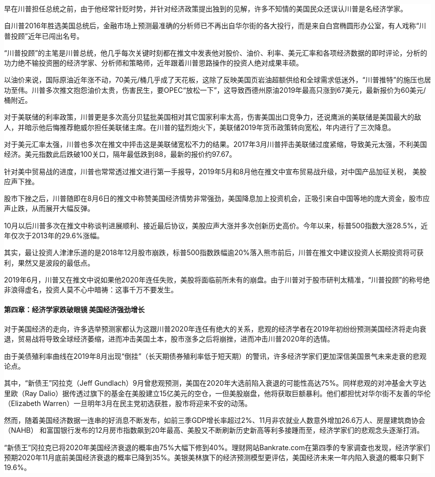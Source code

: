  早在川普担任总统之前，由于他经常针贬时势，并针对经济政策提出独到的见解，许多不知情的美国民众还误认川普是名经济学家。
</p>
<p>
 自川普2016年胜选美国总统后，金融市场上预测最准确的分析师已不再出自华尔街的各大投行，而是来自白宫椭圆形办公室，有人戏称“川普投顾”近年已闯出名号。
</p>
<p>
 “川普投顾”的主笔是川普总统，他几乎每次关键时刻都在推文中发表他对股价、油价、利率、美元汇率和各项经济数据的即时评论，分析的功力绝不输投资圈的经济学家、分析师和策略师，近年跟着川普思路操作的投资人绝对成果丰硕。
</p>
<p>
 以油价来说，国际原油近年涨不动，70美元/桶几乎成了天花板，这除了反映美国页岩油超额供给和全球需求低迷外，“川普推特”的施压也居功至伟。川普多次推文抱怨油价太贵，伤害民生，要OPEC“放松一下”，这导致西德州原油2019年最高只涨到67美元，最新报价为60美元/桶附近。
</p>
<p>
 对于美联储的利率政策，川普更是多次高分贝猛批美国相对其它国家利率太高，伤害美国出口竞争力，还说鹰派的美联储是美国最大的敌人，并暗示他后悔推荐鲍威尔担任美联储主席。在川普的猛烈炮火下，美联储2019年货币政策转向宽松，年内进行了三次降息。
</p>
<p>
 对于美元汇率太强，川普也多次在推文中抨击这是美联储宽松不力的结果。2017年3月川普抨击美联储过度紧缩，导致美元太强，不利美国经济。美元指数此后跌破100关口，隔年最低跌到88，最新的报价约97.67。
</p>
<p>
 针对美中贸易战的进度，川普也常常透过推文进行第一手报导，2019年5月和8月他在推文中宣布贸易战升级，对中国产品加征关税，
 <ok href="http://www.epochtimes.com/gb/tag/%E7%BE%8E%E8%82%A1.html">
  美股
 </ok>
 应声下挫。
</p>
<p>
 股市下挫之后，川普随即在8月6日的推文中称赞美国经济情势非常强劲，美国降息加上投资机会，正吸引来自中国等地的庞大资金，股市应声止跌，从而展开大幅反弹。
</p>
<p>
 10月以后川普多次在推文中称谈判进展顺利、接近最后协议，美股应声大涨并多次创新历史高价。今年以来，标普500指数大涨28.5%，近年仅次于2013年的29.6%涨幅。
</p>
<p>
 其实，最让投资人津津乐道的是2018年12月股市崩跌，标普500指数跌幅逾20%落入熊市前后，川普在推文中建议投资人长期投资将可获利，果然又是波段的最低点。
</p>
<p>
 2019年6月，川普又在推文中说如果他2020年连任失败，美股将面临前所未有的崩盘。由于川普对于股市研判太精准，“川普投顾”的称号绝非浪得虚名，投资人莫不心中暗祷：这事千万不要发生。
</p>
<h4>
 第四章：经济学家跌破眼镜 美国经济强劲增长
</h4>
<p>
 对于美国经济的走向，许多选举预测家都认为这跟川普2020年连任有绝大的关系，悲观的经济学者在2019年初纷纷预测美国经济将走向衰退，贸易战将导致全球经济萎缩，进而冲击美国土本，股市涨多之后将崩挫，进而冲击川普2020年的选情。
</p>
<p>
 由于美债殖利率曲线在2019年8月出现“倒挂”（长天期债券殖利率低于短天期）的警讯，许多经济学家们更加深信美国景气未来走衰的悲观论点。
</p>
<p>
 其中，“新债王”冈拉克（Jeff Gundlach）9月曾悲观预测，美国在2020年大选前陷入衰退的可能性高达75%。同样悲观的对冲基金大亨达里欧（Ray Dalio）据传透过旗下的基金在美股建立15亿美元的空仓，一但美股崩盘，他将获取巨额暴利。他们都担忧对华尔街不友善的华伦（Elizabeth Warren）一旦明年3月在民主党初选获胜，股市将迎来不安的动荡。
</p>
<p>
 然而，随着美国经济数据一连串的好消息不断发布，如前三季GDP增长率超过2%、11月非农就业人数意外增加26.6万人、房屋建筑商协会 （NAHB） 和富国银行发布的12月房市指数飙到20年最高、美股又不断刷新历史新高等利多接踵而至，经济学家们的悲观念头逐渐打消。
</p>
<p>
 “新债王”冈拉克已将2020年美国经济衰退的概率由75%大幅下修到40%。理财网站Bankrate.com在第四季的专家调查也发现，经济学家们预期2020年11月底前美国经济衰退的概率已降到35%。美银美林旗下的经济预测模型更评估，美国经济未来一年内陷入衰退的概率只剩下19.6%。
</p>
<p>